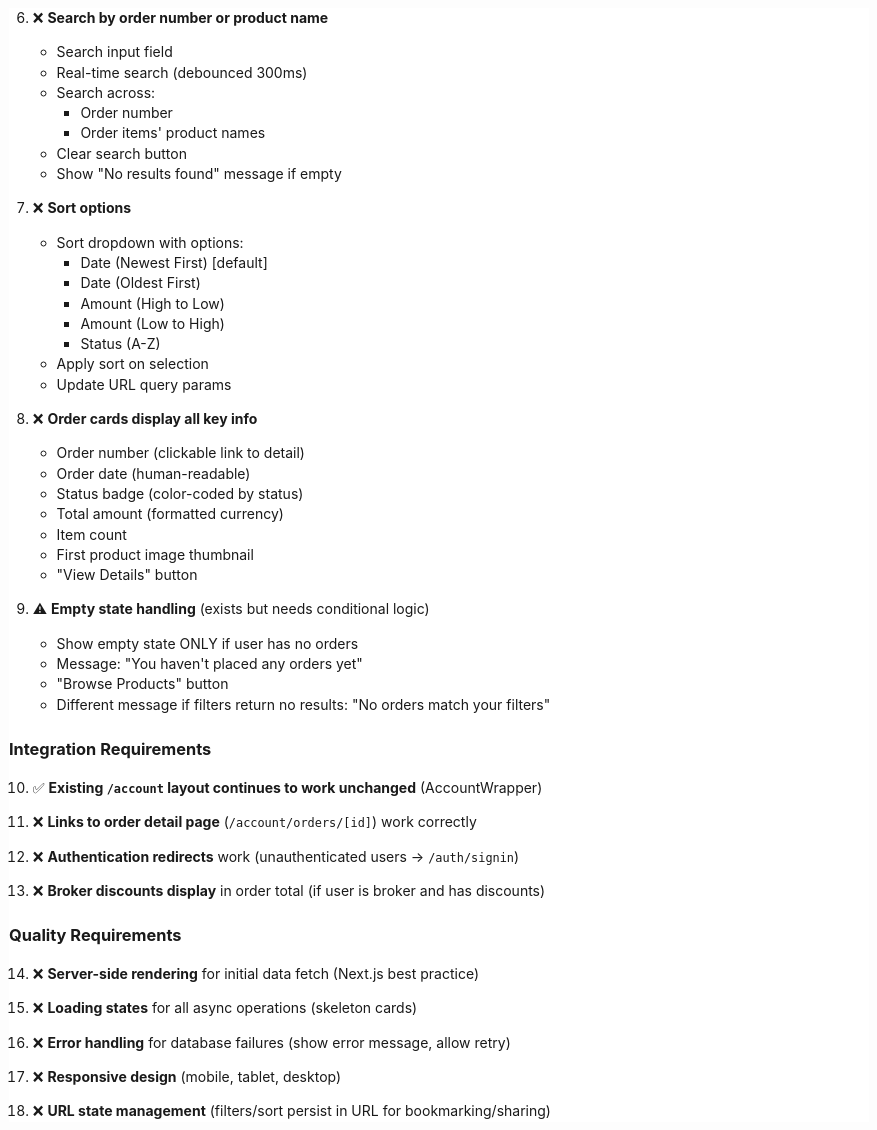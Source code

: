 6. ❌ **Search by order number or product name**
   - Search input field
   - Real-time search (debounced 300ms)
   - Search across:
     - Order number
     - Order items' product names
   - Clear search button
   - Show "No results found" message if empty

7. ❌ **Sort options**
   - Sort dropdown with options:
     - Date (Newest First) [default]
     - Date (Oldest First)
     - Amount (High to Low)
     - Amount (Low to High)
     - Status (A-Z)
   - Apply sort on selection
   - Update URL query params

8. ❌ **Order cards display all key info**
   - Order number (clickable link to detail)
   - Order date (human-readable)
   - Status badge (color-coded by status)
   - Total amount (formatted currency)
   - Item count
   - First product image thumbnail
   - "View Details" button

9. ⚠️ **Empty state handling** (exists but needs conditional logic)
   - Show empty state ONLY if user has no orders
   - Message: "You haven't placed any orders yet"
   - "Browse Products" button
   - Different message if filters return no results: "No orders match your filters"

### Integration Requirements

10. ✅ **Existing `/account` layout continues to work unchanged** (AccountWrapper)

11. ❌ **Links to order detail page** (`/account/orders/[id]`) work correctly

12. ❌ **Authentication redirects** work (unauthenticated users → `/auth/signin`)

13. ❌ **Broker discounts display** in order total (if user is broker and has discounts)

### Quality Requirements

14. ❌ **Server-side rendering** for initial data fetch (Next.js best practice)

15. ❌ **Loading states** for all async operations (skeleton cards)

16. ❌ **Error handling** for database failures (show error message, allow retry)

17. ❌ **Responsive design** (mobile, tablet, desktop)

18. ❌ **URL state management** (filters/sort persist in URL for bookmarking/sharing)
